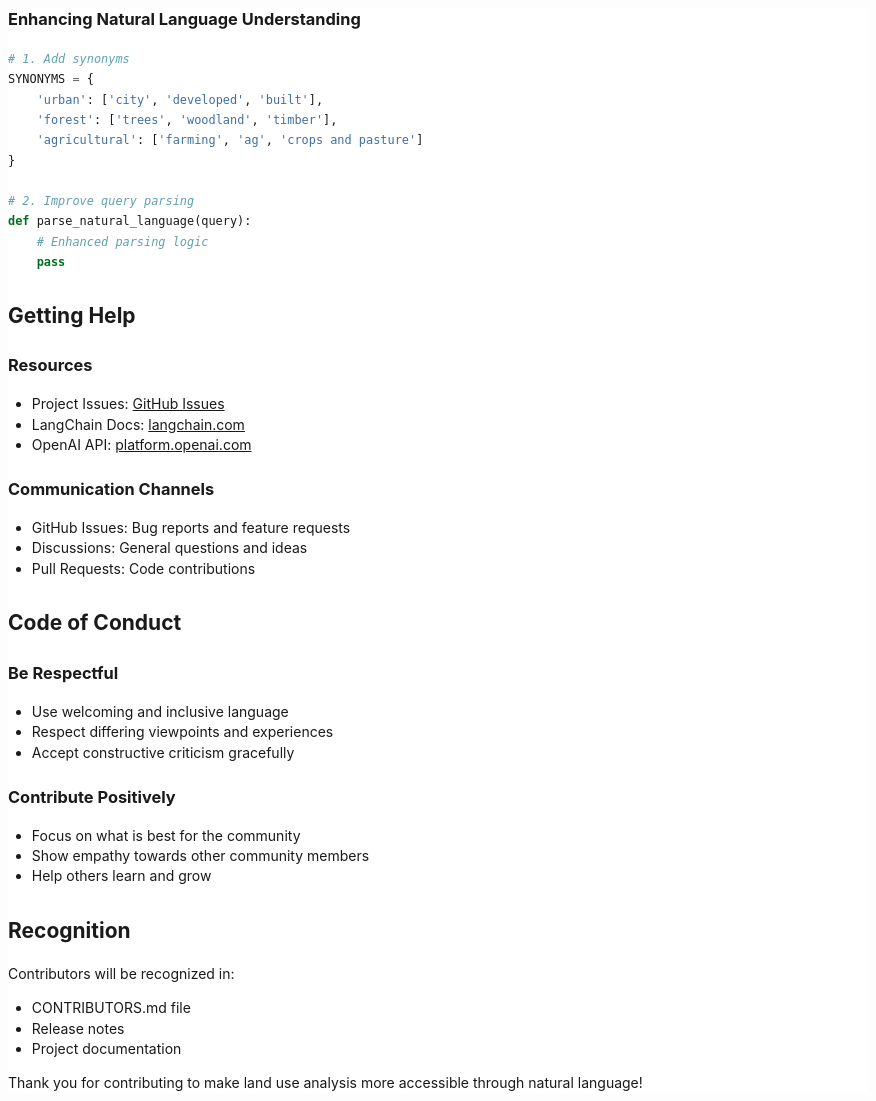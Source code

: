 ### Enhancing Natural Language Understanding

```python
# 1. Add synonyms
SYNONYMS = {
    'urban': ['city', 'developed', 'built'],
    'forest': ['trees', 'woodland', 'timber'],
    'agricultural': ['farming', 'ag', 'crops and pasture']
}

# 2. Improve query parsing
def parse_natural_language(query):
    # Enhanced parsing logic
    pass
```

## Getting Help

### Resources

- Project Issues: [GitHub Issues](https://github.com/yourusername/langchain-landuse/issues)
- LangChain Docs: [langchain.com](https://langchain.com)
- OpenAI API: [platform.openai.com](https://platform.openai.com)

### Communication Channels

- GitHub Issues: Bug reports and feature requests
- Discussions: General questions and ideas
- Pull Requests: Code contributions

## Code of Conduct

### Be Respectful
- Use welcoming and inclusive language
- Respect differing viewpoints and experiences
- Accept constructive criticism gracefully

### Contribute Positively
- Focus on what is best for the community
- Show empathy towards other community members
- Help others learn and grow

## Recognition

Contributors will be recognized in:
- CONTRIBUTORS.md file
- Release notes
- Project documentation

Thank you for contributing to make land use analysis more accessible through natural language!